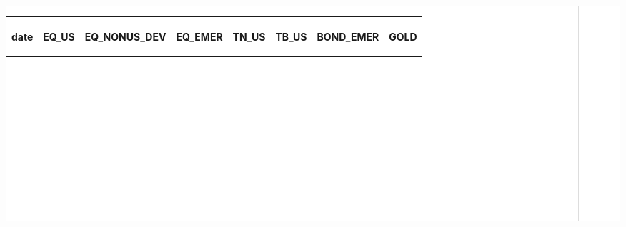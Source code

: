 <div style="border: 1px solid #ddd; padding: 0px; overflow-y: scroll; height:300px; overflow-x: scroll; width:800px; ">

<table class="table" style="margin-left: auto; margin-right: auto;">

<thead>

<tr>

<th style="text-align:left;position: sticky; top:0; background-color: #FFFFFF;">

date

</th>

<th style="text-align:right;position: sticky; top:0; background-color: #FFFFFF;">

EQ\_US

</th>

<th style="text-align:right;position: sticky; top:0; background-color: #FFFFFF;">

EQ\_NONUS\_DEV

</th>

<th style="text-align:right;position: sticky; top:0; background-color: #FFFFFF;">

EQ\_EMER

</th>

<th style="text-align:right;position: sticky; top:0; background-color: #FFFFFF;">

TN\_US

</th>

<th style="text-align:right;position: sticky; top:0; background-color: #FFFFFF;">

TB\_US

</th>

<th style="text-align:right;position: sticky; top:0; background-color: #FFFFFF;">

BOND\_EMER

</th>

<th style="text-align:right;position: sticky; top:0; background-color: #FFFFFF;">

GOLD

</th>

</tr>

</thead>

<tbody>

<tr>
